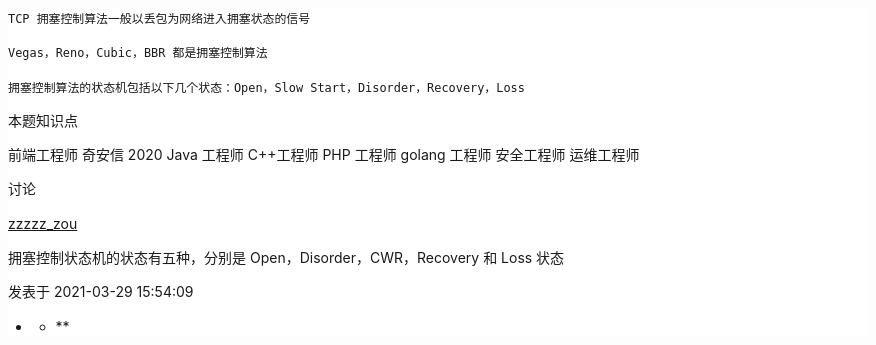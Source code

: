 ```cpp
TCP 拥塞控制算法一般以丢包为网络进入拥塞状态的信号
```

```cpp
Vegas，Reno，Cubic，BBR 都是拥塞控制算法
```

```cpp
拥塞控制算法的状态机包括以下几个状态：Open，Slow Start，Disorder，Recovery，Loss
```

本题知识点

前端工程师 奇安信 2020 Java 工程师 C++工程师 PHP 工程师 golang 工程师 安全工程师 运维工程师

讨论

[zzzzz_zou](https://www.nowcoder.com/profile/131127443)

拥塞控制状态机的状态有五种，分别是 Open，Disorder，CWR，Recovery 和 Loss 状态

发表于 2021-03-29 15:54:09

* * **</cstdio>